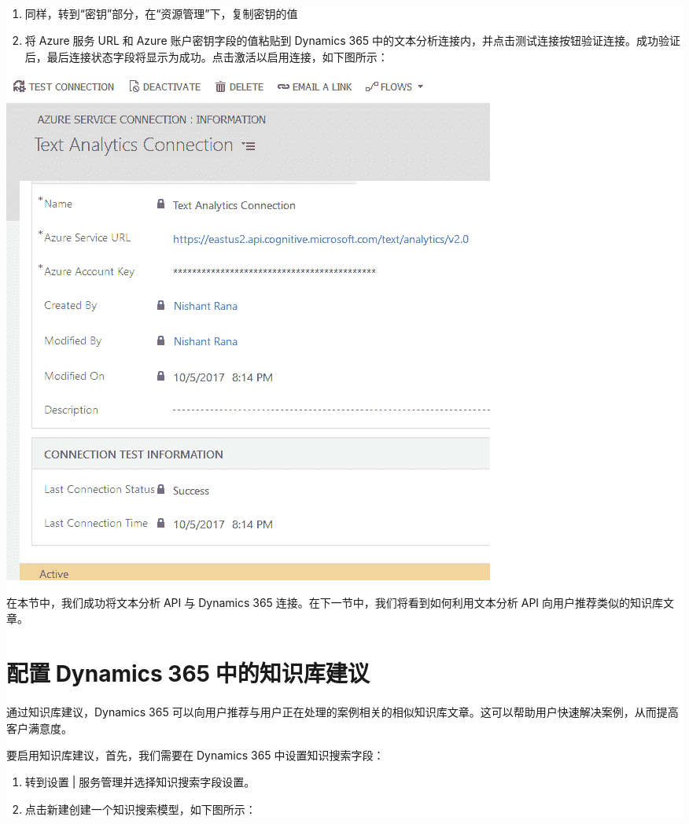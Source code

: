 1.  同样，转到“密钥”部分，在“资源管理”下，复制密钥的值

1.  将 Azure 服务 URL 和 Azure 账户密钥字段的值粘贴到 Dynamics 365 中的文本分析连接内，并点击测试连接按钮验证连接。成功验证后，最后连接状态字段将显示为成功。点击激活以启用连接，如下图所示：

![](img/4275b5b5-8a93-4517-8de8-e7a2f5bb853f.png)

在本节中，我们成功将文本分析 API 与 Dynamics 365 连接。在下一节中，我们将看到如何利用文本分析 API 向用户推荐类似的知识库文章。

# 配置 Dynamics 365 中的知识库建议

通过知识库建议，Dynamics 365 可以向用户推荐与用户正在处理的案例相关的相似知识库文章。这可以帮助用户快速解决案例，从而提高客户满意度。

要启用知识库建议，首先，我们需要在 Dynamics 365 中设置知识搜索字段：

1.  转到设置 | 服务管理并选择知识搜索字段设置。

1.  点击新建创建一个知识搜索模型，如下图所示：
